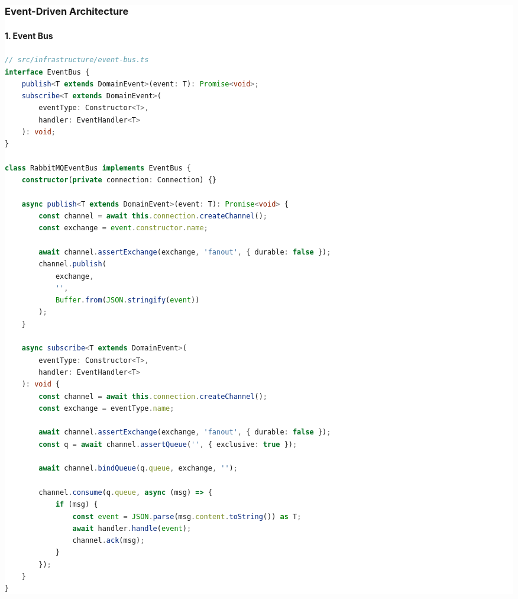 ### Event-Driven Architecture

#### 1. Event Bus
```typescript
// src/infrastructure/event-bus.ts
interface EventBus {
    publish<T extends DomainEvent>(event: T): Promise<void>;
    subscribe<T extends DomainEvent>(
        eventType: Constructor<T>,
        handler: EventHandler<T>
    ): void;
}

class RabbitMQEventBus implements EventBus {
    constructor(private connection: Connection) {}

    async publish<T extends DomainEvent>(event: T): Promise<void> {
        const channel = await this.connection.createChannel();
        const exchange = event.constructor.name;

        await channel.assertExchange(exchange, 'fanout', { durable: false });
        channel.publish(
            exchange,
            '',
            Buffer.from(JSON.stringify(event))
        );
    }

    async subscribe<T extends DomainEvent>(
        eventType: Constructor<T>,
        handler: EventHandler<T>
    ): void {
        const channel = await this.connection.createChannel();
        const exchange = eventType.name;
        
        await channel.assertExchange(exchange, 'fanout', { durable: false });
        const q = await channel.assertQueue('', { exclusive: true });
        
        await channel.bindQueue(q.queue, exchange, '');
        
        channel.consume(q.queue, async (msg) => {
            if (msg) {
                const event = JSON.parse(msg.content.toString()) as T;
                await handler.handle(event);
                channel.ack(msg);
            }
        });
    }
}
```
